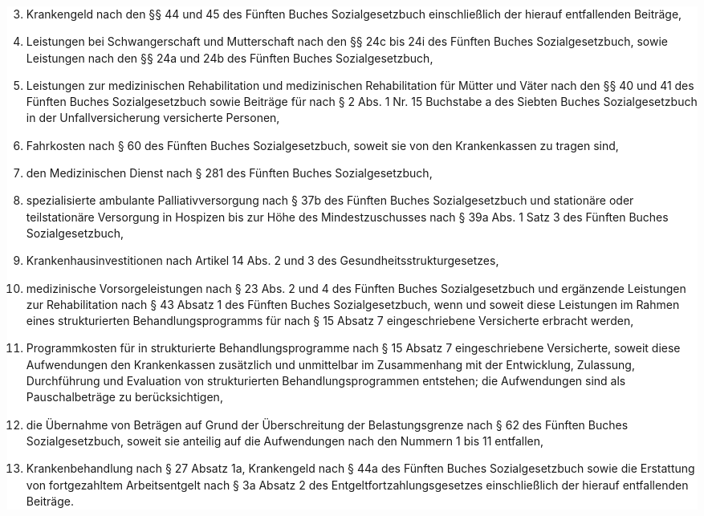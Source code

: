 
3.  Krankengeld nach den §§ 44 und 45 des Fünften Buches Sozialgesetzbuch
    einschließlich der hierauf entfallenden Beiträge,


4.  Leistungen bei Schwangerschaft und Mutterschaft nach den §§ 24c bis
    24i des Fünften Buches Sozialgesetzbuch, sowie Leistungen nach den §§
    24a und 24b des Fünften Buches Sozialgesetzbuch,


5.  Leistungen zur medizinischen Rehabilitation und medizinischen
    Rehabilitation für Mütter und Väter nach den §§ 40 und 41 des Fünften
    Buches Sozialgesetzbuch sowie Beiträge für nach § 2 Abs. 1 Nr. 15
    Buchstabe a des Siebten Buches Sozialgesetzbuch in der
    Unfallversicherung versicherte Personen,


6.  Fahrkosten nach § 60 des Fünften Buches Sozialgesetzbuch, soweit sie
    von den Krankenkassen zu tragen sind,


7.  den Medizinischen Dienst nach § 281 des Fünften Buches
    Sozialgesetzbuch,


8.  spezialisierte ambulante Palliativversorgung nach § 37b des Fünften
    Buches Sozialgesetzbuch und stationäre oder teilstationäre Versorgung
    in Hospizen bis zur Höhe des Mindestzuschusses nach § 39a Abs. 1 Satz
    3 des Fünften Buches Sozialgesetzbuch,


9.  Krankenhausinvestitionen nach Artikel 14 Abs. 2 und 3 des
    Gesundheitsstrukturgesetzes,


10. medizinische Vorsorgeleistungen nach § 23 Abs. 2 und 4 des Fünften
    Buches Sozialgesetzbuch und ergänzende Leistungen zur Rehabilitation
    nach § 43 Absatz 1 des Fünften Buches Sozialgesetzbuch, wenn und
    soweit diese Leistungen im Rahmen eines strukturierten
    Behandlungsprogramms für nach § 15 Absatz 7 eingeschriebene
    Versicherte erbracht werden,


11. Programmkosten für in strukturierte Behandlungsprogramme nach § 15
    Absatz 7 eingeschriebene Versicherte, soweit diese Aufwendungen den
    Krankenkassen zusätzlich und unmittelbar im Zusammenhang mit der
    Entwicklung, Zulassung, Durchführung und Evaluation von strukturierten
    Behandlungsprogrammen entstehen; die Aufwendungen sind als
    Pauschalbeträge zu berücksichtigen,


12. die Übernahme von Beträgen auf Grund der Überschreitung der
    Belastungsgrenze nach § 62 des Fünften Buches Sozialgesetzbuch, soweit
    sie anteilig auf die Aufwendungen nach den Nummern 1 bis 11 entfallen,


13. Krankenbehandlung nach § 27 Absatz 1a, Krankengeld nach § 44a des
    Fünften Buches Sozialgesetzbuch sowie die Erstattung von fortgezahltem
    Arbeitsentgelt nach § 3a Absatz 2 des Entgeltfortzahlungsgesetzes
    einschließlich der hierauf entfallenden Beiträge.
